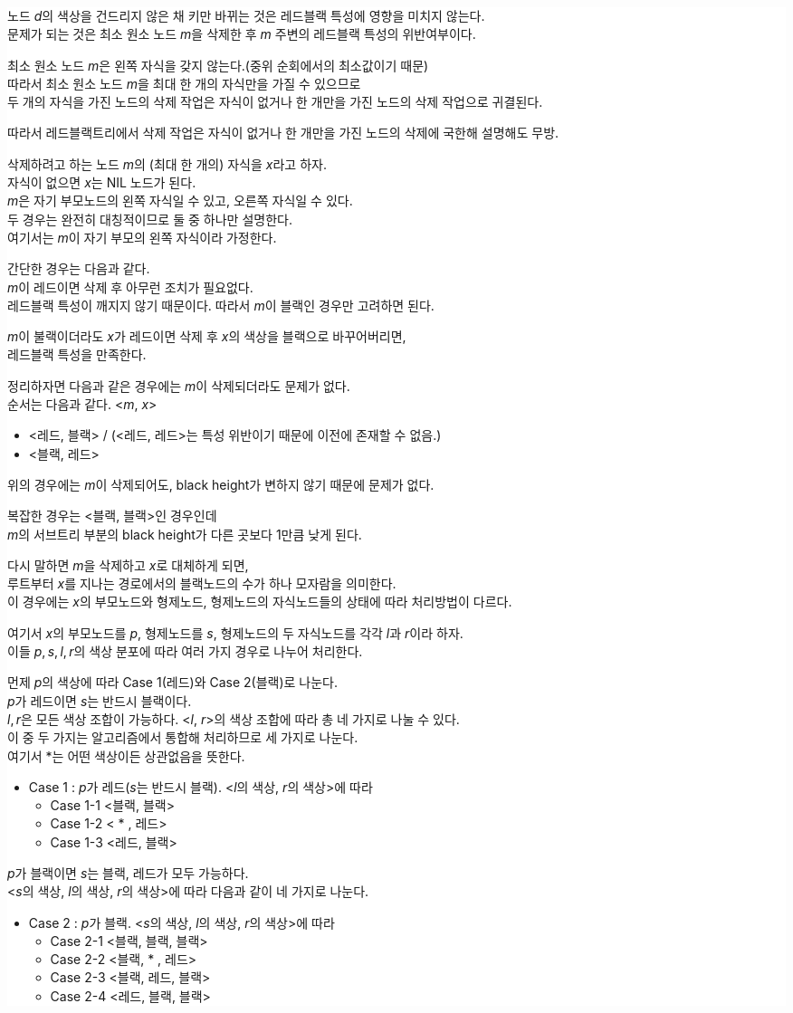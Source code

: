 노드 $d$의 색상을 건드리지 않은 채 키만 바뀌는 것은 레드블랙 특성에 영향을 미치지 않는다.  
문제가 되는 것은 최소 원소 노드 $m$을 삭제한 후 $m$ 주변의 레드블랙 특성의 위반여부이다.

최소 원소 노드 $m$은 왼쪽 자식을 갖지 않는다.(중위 순회에서의 최소값이기 때문)  
따라서 최소 원소 노드 $m$을 최대 한 개의 자식만을 가질 수 있으므로  
두 개의 자식을 가진 노드의 삭제 작업은 자식이 없거나 한 개만을 가진 노드의 삭제 작업으로 귀결된다.  

따라서 레드블랙트리에서 삭제 작업은 자식이 없거나 한 개만을 가진 노드의 삭제에 국한해 설명해도 무방.

삭제하려고 하는 노드 $m$의 (최대 한 개의) 자식을 $x$라고 하자.  
자식이 없으면 $x$는 NIL 노드가 된다.  
$m$은 자기 부모노드의 왼쪽 자식일 수 있고, 오른쪽 자식일 수 있다.  
두 경우는 완전히 대칭적이므로 둘 중 하나만 설명한다.  
여기서는 $m$이 자기 부모의 왼쪽 자식이라 가정한다.  

간단한 경우는 다음과 같다.  
$m$이 레드이면 삭제 후 아무런 조치가 필요없다.  
레드블랙 특성이 깨지지 않기 때문이다. 따라서 $m$이 블랙인 경우만 고려하면 된다.  

$m$이 불랙이더라도 $x$가 레드이면 삭제 후 $x$의 색상을 블랙으로 바꾸어버리면,  
레드블랙 특성을 만족한다.

정리하자면 다음과 같은 경우에는 $m$이 삭제되더라도 문제가 없다.  
순서는 다음과 같다. <$m$, $x$>  
* <레드, 블랙> / (<레드, 레드>는 특성 위반이기 때문에 이전에 존재할 수 없음.)
* <블랙, 레드>

위의 경우에는 $m$이 삭제되어도, black height가 변하지 않기 때문에 문제가 없다.

복잡한 경우는 <블랙, 블랙>인 경우인데  
$m$의 서브트리 부분의 black height가 다른 곳보다 1만큼 낮게 된다.

다시 말하면 $m$을 삭제하고 $x$로 대체하게 되면,  
루트부터 $x$를 지나는 경로에서의 블랙노드의 수가 하나 모자람을 의미한다.  
이 경우에는 $x$의 부모노드와 형제노드, 형제노드의 자식노드들의 상태에 따라 처리방법이 다르다.

여기서 $x$의 부모노드를 $p$, 형제노드를 $s$, 형제노드의 두 자식노드를 각각 $l$과 $r$이라 하자.  
이들 $p, s, l, r$의 색상 분포에 따라 여러 가지 경우로 나누어 처리한다.  

먼제 $p$의 색상에 따라 Case 1(레드)와 Case 2(블랙)로 나눈다.  
$p$가 레드이면 $s$는 반드시 블랙이다.  
$l, r$은 모든 색상 조합이 가능하다. <$l$, $r$>의 색상 조합에 따라 총 네 가지로 나눌 수 있다.  
이 중 두 가지는 알고리즘에서 통합해 처리하므로 세 가지로 나눈다.  
여기서 *는 어떤 색상이든 상관없음을 뜻한다.

* Case 1 : $p$가 레드($s$는 반드시 블랙). <$l$의 색상, $r$의 색상>에 따라
  * Case 1-1 <블랙, 블랙>
  * Case 1-2 < * , 레드>
  * Case 1-3 <레드, 블랙>


$p$가 블랙이면 $s$는 블랙, 레드가 모두 가능하다.  
<$s$의 색상, $l$의 색상, $r$의 색상>에 따라 다음과 같이 네 가지로 나눈다.

* Case 2 : $p$가 블랙. <$s$의 색상, $l$의 색상, $r$의 색상>에 따라
  * Case 2-1 <블랙, 블랙, 블랙>
  * Case 2-2 <블랙,  * , 레드>
  * Case 2-3 <블랙, 레드, 블랙>
  * Case 2-4 <레드, 블랙, 블랙>
